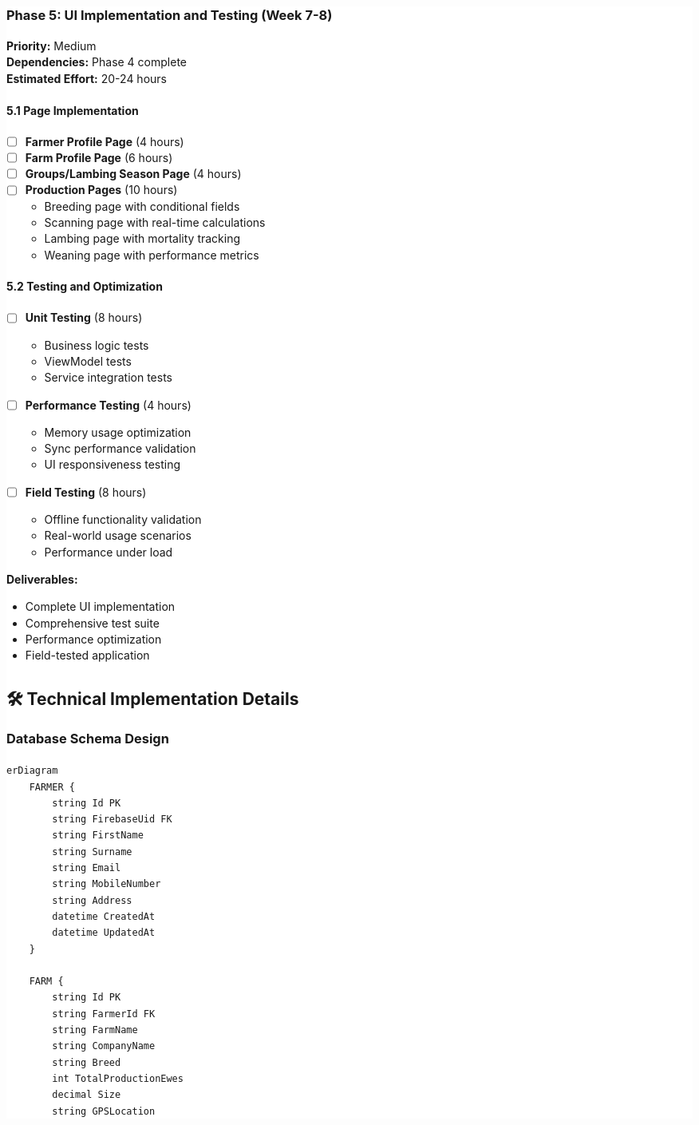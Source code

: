 ### Phase 5: UI Implementation and Testing (Week 7-8)
**Priority:** Medium  
**Dependencies:** Phase 4 complete  
**Estimated Effort:** 20-24 hours

#### 5.1 Page Implementation
- [ ] **Farmer Profile Page** (4 hours)
- [ ] **Farm Profile Page** (6 hours)
- [ ] **Groups/Lambing Season Page** (4 hours)
- [ ] **Production Pages** (10 hours)
  - Breeding page with conditional fields
  - Scanning page with real-time calculations
  - Lambing page with mortality tracking
  - Weaning page with performance metrics

#### 5.2 Testing and Optimization
- [ ] **Unit Testing** (8 hours)
  - Business logic tests
  - ViewModel tests
  - Service integration tests
  
- [ ] **Performance Testing** (4 hours)
  - Memory usage optimization
  - Sync performance validation
  - UI responsiveness testing
  
- [ ] **Field Testing** (8 hours)
  - Offline functionality validation
  - Real-world usage scenarios
  - Performance under load

**Deliverables:**
- Complete UI implementation
- Comprehensive test suite
- Performance optimization
- Field-tested application

## 🛠️ Technical Implementation Details

### Database Schema Design

```mermaid
erDiagram
    FARMER {
        string Id PK
        string FirebaseUid FK
        string FirstName
        string Surname
        string Email
        string MobileNumber
        string Address
        datetime CreatedAt
        datetime UpdatedAt
    }
    
    FARM {
        string Id PK
        string FarmerId FK
        string FarmName
        string CompanyName
        string Breed
        int TotalProductionEwes
        decimal Size
        string GPSLocation
```